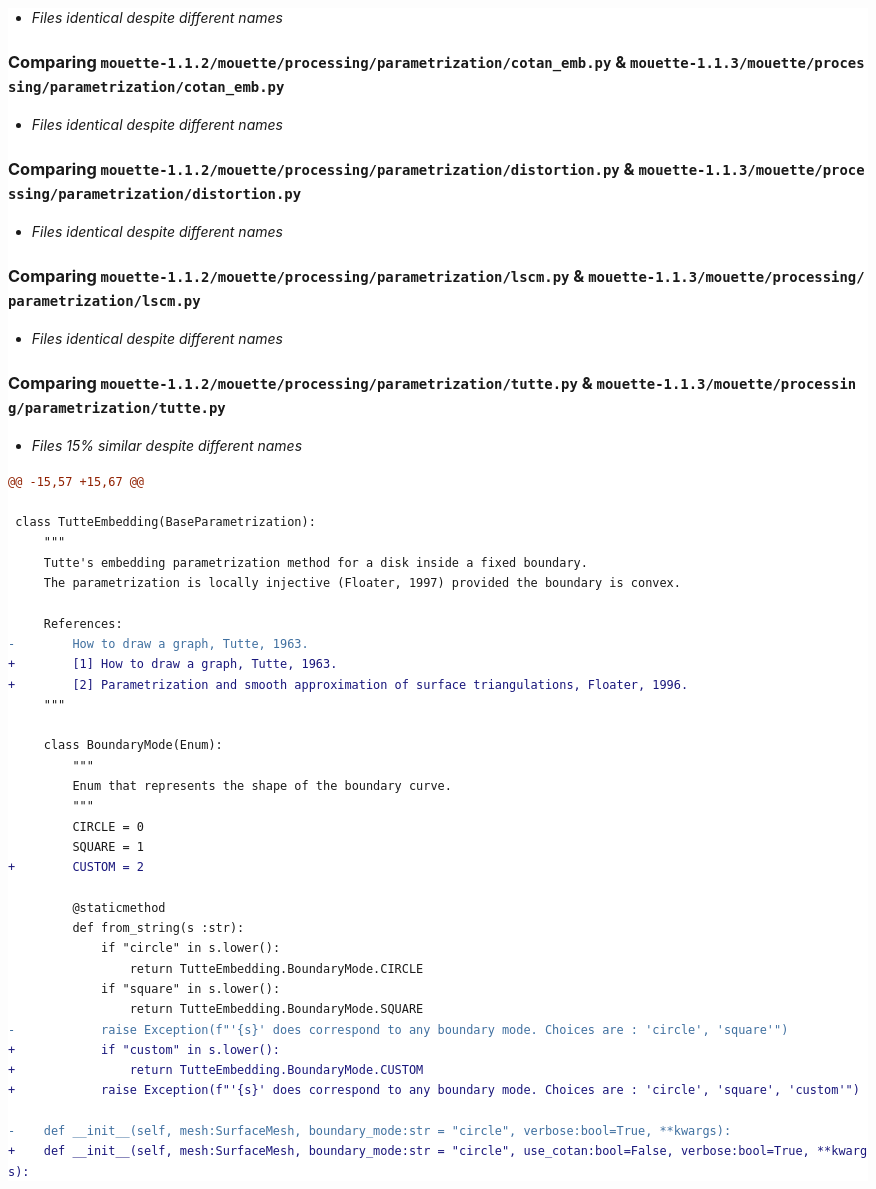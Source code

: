  * *Files identical despite different names*

### Comparing `mouette-1.1.2/mouette/processing/parametrization/cotan_emb.py` & `mouette-1.1.3/mouette/processing/parametrization/cotan_emb.py`

 * *Files identical despite different names*

### Comparing `mouette-1.1.2/mouette/processing/parametrization/distortion.py` & `mouette-1.1.3/mouette/processing/parametrization/distortion.py`

 * *Files identical despite different names*

### Comparing `mouette-1.1.2/mouette/processing/parametrization/lscm.py` & `mouette-1.1.3/mouette/processing/parametrization/lscm.py`

 * *Files identical despite different names*

### Comparing `mouette-1.1.2/mouette/processing/parametrization/tutte.py` & `mouette-1.1.3/mouette/processing/parametrization/tutte.py`

 * *Files 15% similar despite different names*

```diff
@@ -15,57 +15,67 @@
 
 class TutteEmbedding(BaseParametrization):
     """
     Tutte's embedding parametrization method for a disk inside a fixed boundary.
     The parametrization is locally injective (Floater, 1997) provided the boundary is convex.
 
     References:
-        How to draw a graph, Tutte, 1963.
+        [1] How to draw a graph, Tutte, 1963.
+        [2] Parametrization and smooth approximation of surface triangulations, Floater, 1996.
     """
 
     class BoundaryMode(Enum):
         """
         Enum that represents the shape of the boundary curve.
         """
         CIRCLE = 0
         SQUARE = 1
+        CUSTOM = 2
 
         @staticmethod
         def from_string(s :str):
             if "circle" in s.lower():
                 return TutteEmbedding.BoundaryMode.CIRCLE
             if "square" in s.lower():
                 return TutteEmbedding.BoundaryMode.SQUARE
-            raise Exception(f"'{s}' does correspond to any boundary mode. Choices are : 'circle', 'square'")
+            if "custom" in s.lower():
+                return TutteEmbedding.BoundaryMode.CUSTOM
+            raise Exception(f"'{s}' does correspond to any boundary mode. Choices are : 'circle', 'square', 'custom'")
 
-    def __init__(self, mesh:SurfaceMesh, boundary_mode:str = "circle", verbose:bool=True, **kwargs):
+    def __init__(self, mesh:SurfaceMesh, boundary_mode:str = "circle", use_cotan:bool=False, verbose:bool=True, **kwargs):
```